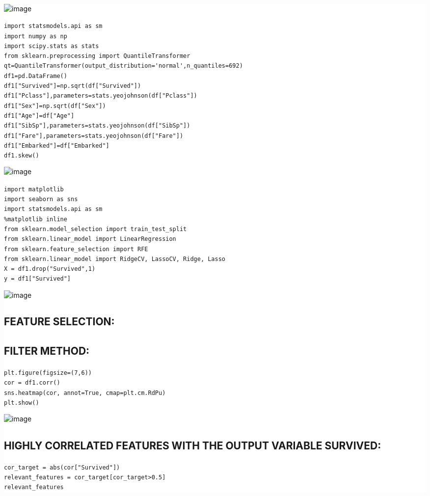 ![image](https://github.com/madhi43/ODD2023-Datascience-Ex-07/assets/103943383/5057da95-3204-4ee3-aa73-a95e228d70b6)

```
import statsmodels.api as sm
import numpy as np
import scipy.stats as stats
from sklearn.preprocessing import QuantileTransformer 
qt=QuantileTransformer(output_distribution='normal',n_quantiles=692)
df1=pd.DataFrame()
df1["Survived"]=np.sqrt(df["Survived"])
df1["Pclass"],parameters=stats.yeojohnson(df["Pclass"])
df1["Sex"]=np.sqrt(df["Sex"])
df1["Age"]=df["Age"]
df1["SibSp"],parameters=stats.yeojohnson(df["SibSp"])
df1["Fare"],parameters=stats.yeojohnson(df["Fare"])
df1["Embarked"]=df["Embarked"]
df1.skew()
```

![image](https://github.com/madhi43/ODD2023-Datascience-Ex-07/assets/103943383/080f8ae7-e74a-44d0-9f2c-c5d0f9de32db)

```
import matplotlib
import seaborn as sns
import statsmodels.api as sm
%matplotlib inline
from sklearn.model_selection import train_test_split
from sklearn.linear_model import LinearRegression
from sklearn.feature_selection import RFE
from sklearn.linear_model import RidgeCV, LassoCV, Ridge, Lasso
X = df1.drop("Survived",1) 
y = df1["Survived"]
```

![image](https://github.com/madhi43/ODD2023-Datascience-Ex-07/assets/103943383/35de38a1-6884-4302-bad1-3bfa2758529e)


##  FEATURE SELECTION:
##  FILTER METHOD:

```
plt.figure(figsize=(7,6))
cor = df1.corr()
sns.heatmap(cor, annot=True, cmap=plt.cm.RdPu)
plt.show()
```
![image](https://github.com/madhi43/ODD2023-Datascience-Ex-07/assets/103943383/b140e557-0a50-418a-bac0-f3f6fce1388e)


## HIGHLY CORRELATED FEATURES WITH THE OUTPUT VARIABLE SURVIVED:
```
cor_target = abs(cor["Survived"])
relevant_features = cor_target[cor_target>0.5]
relevant_features
```
